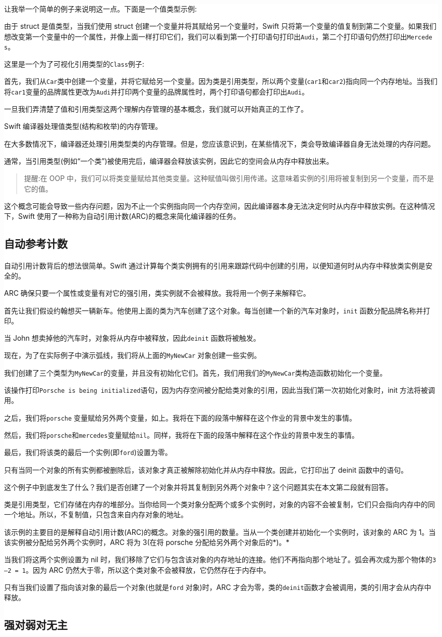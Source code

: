 让我举一个简单的例子来说明这一点。下面是一个值类型示例:

由于 struct 是值类型，当我们使用 struct 创建一个变量并将其赋给另一个变量时，Swift 只将第一个变量的值复制到第二个变量。如果我们想改变第一个变量中的一个属性，并像上面一样打印它们，我们可以看到第一个打印语句打印出`Audi`，第二个打印语句仍然打印出`Mercedes`。

这里是一个为了可视化引用类型的`Class`例子:

首先，我们从`Car`类中创建一个变量，并将它赋给另一个变量。因为类是引用类型，所以两个变量(`car1`和`car2`)指向同一个内存地址。当我们将`car1`变量的品牌属性更改为`Audi`并打印两个变量的品牌属性时，两个打印语句都会打印出`Audi`。

一旦我们弄清楚了值和引用类型这两个理解内存管理的基本概念，我们就可以开始真正的工作了。

Swift 编译器处理值类型(结构和枚举)的内存管理。

在大多数情况下，编译器还处理引用类型类的内存管理。但是，您应该意识到，在某些情况下，类会导致编译器自身无法处理的内存问题。

通常，当引用类型(例如“一个类”)被使用完后，编译器会释放该实例，因此它的空间会从内存中释放出来。

> 提醒:在 OOP 中，我们可以将类变量赋给其他类变量。这种赋值叫做引用传递。这意味着实例的引用将被复制到另一个变量，而不是它的值。

这个概念可能会导致一些内存问题，因为不止一个实例指向同一个内存空间，因此编译器本身无法决定何时从内存中释放实例。在这种情况下，Swift 使用了一种称为自动引用计数(ARC)的概念来简化编译器的任务。

## 自动参考计数

自动引用计数背后的想法很简单。Swift 通过计算每个类实例拥有的引用来跟踪代码中创建的引用，以便知道何时从内存中释放类实例是安全的。

ARC 确保只要一个属性或变量有对它的强引用，类实例就不会被释放。我将用一个例子来解释它。

首先让我们假设约翰想买一辆新车。他使用上面的类为汽车创建了这个对象。每当创建一个新的汽车对象时，`init` 函数分配品牌名称并打印。

当 John 想卖掉他的汽车时，对象将从内存中被释放，因此`deinit` 函数将被触发。

现在，为了在实际例子中演示弧线，我们将从上面的`MyNewCar` 对象创建一些实例。

我们创建了三个类型为`MyNewCar`的变量，并且没有初始化它们。首先，我们用我们的`MyNewCar`类构造函数初始化一个变量。

该操作打印`Porsche is being initialized`语句，因为内存空间被分配给类对象的引用，因此当我们第一次初始化对象时，init 方法将被调用。

之后，我们将`porsche` 变量赋给另外两个变量，如上。我将在下面的段落中解释在这个作业的背景中发生的事情。

然后，我们将`porsche`和`mercedes`变量赋给`nil`。同样，我将在下面的段落中解释在这个作业的背景中发生的事情。

最后，我们将该类的最后一个实例(即`ford`)设置为零。

只有当同一个对象的所有实例都被删除后，该对象才真正被解除初始化并从内存中释放。因此，它打印出了 deinit 函数中的语句。

这个例子中到底发生了什么？我们是否创建了一个对象并将其复制到另外两个对象中？这个问题其实在本文第二段就有回答。

类是引用类型，它们存储在内存的堆部分。当你给同一个类对象分配两个或多个实例时，对象的内容不会被复制，它们只会指向内存中的同一个地址。所以，不复制值，只包含来自内存对象的地址。

该示例的主要目的是解释自动引用计数(ARC)的概念。对象的强引用的数量。当从一个类创建并初始化一个实例时，该对象的 ARC 为 1。当该实例被分配给另外两个实例时，ARC 将为 3(在将 porsche 分配给另外两个对象后的*)。*

当我们将这两个实例设置为 nil 时，我们移除了它们与包含该对象的内存地址的连接。他们不再指向那个地址了。弧会再次成为那个物体的`3–2 = 1`。因为 ARC 仍然大于零，所以这个类对象不会被释放，它仍然存在于内存中。

只有当我们设置了指向该对象的最后一个对象(也就是`ford` 对象)时，ARC 才会为零，类的`deinit`函数才会被调用，类的引用才会从内存中释放。

## 强对弱对无主
